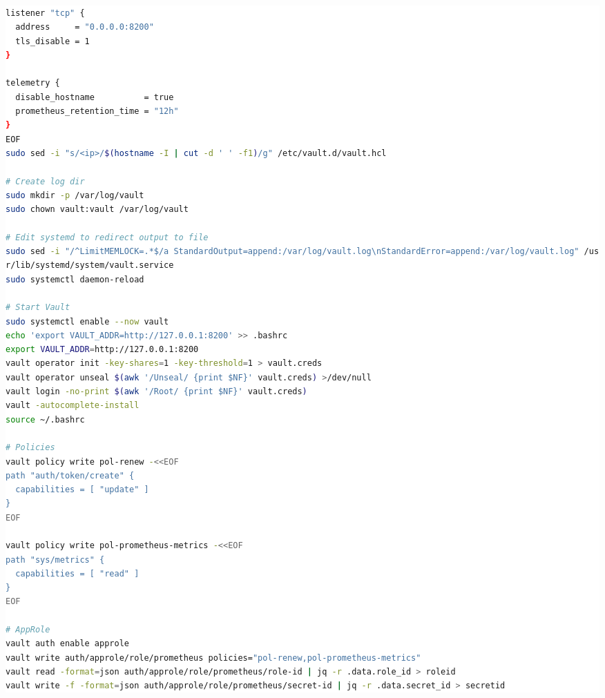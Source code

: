 ```bash
listener "tcp" {
  address     = "0.0.0.0:8200"
  tls_disable = 1
}

telemetry {
  disable_hostname          = true
  prometheus_retention_time = "12h"
}
EOF
sudo sed -i "s/<ip>/$(hostname -I | cut -d ' ' -f1)/g" /etc/vault.d/vault.hcl

# Create log dir
sudo mkdir -p /var/log/vault
sudo chown vault:vault /var/log/vault

# Edit systemd to redirect output to file
sudo sed -i "/^LimitMEMLOCK=.*$/a StandardOutput=append:/var/log/vault.log\nStandardError=append:/var/log/vault.log" /usr/lib/systemd/system/vault.service
sudo systemctl daemon-reload

# Start Vault
sudo systemctl enable --now vault
echo 'export VAULT_ADDR=http://127.0.0.1:8200' >> .bashrc
export VAULT_ADDR=http://127.0.0.1:8200
vault operator init -key-shares=1 -key-threshold=1 > vault.creds
vault operator unseal $(awk '/Unseal/ {print $NF}' vault.creds) >/dev/null
vault login -no-print $(awk '/Root/ {print $NF}' vault.creds)
vault -autocomplete-install
source ~/.bashrc

# Policies
vault policy write pol-renew -<<EOF
path "auth/token/create" {
  capabilities = [ "update" ]
}
EOF

vault policy write pol-prometheus-metrics -<<EOF
path "sys/metrics" {
  capabilities = [ "read" ]
}
EOF

# AppRole
vault auth enable approle
vault write auth/approle/role/prometheus policies="pol-renew,pol-prometheus-metrics"
vault read -format=json auth/approle/role/prometheus/role-id | jq -r .data.role_id > roleid
vault write -f -format=json auth/approle/role/prometheus/secret-id | jq -r .data.secret_id > secretid
```

